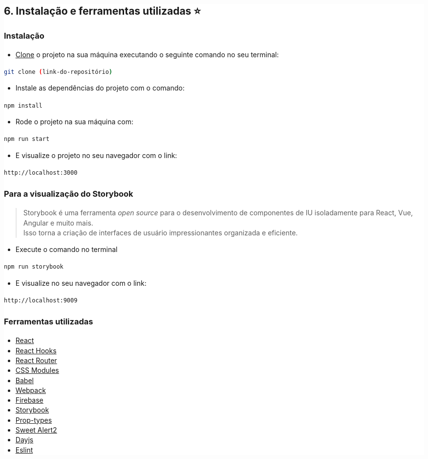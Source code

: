 ## 6. Instalação e ferramentas utilizadas :star:

### Instalação

- [Clone](https://help.github.com/articles/cloning-a-repository/) o projeto na sua máquina executando o seguinte comando no seu terminal:

```sh
git clone (link-do-repositório)
```

- Instale as dependências do projeto com o comando:

```sh
npm install
```

- Rode o projeto na sua máquina com:

```sh
npm run start
```

- E visualize o projeto no seu navegador com o link:

```sh
http://localhost:3000
```

### Para a visualização do Storybook

> Storybook é uma ferramenta _open source_ para o desenvolvimento de componentes de IU isoladamente para React, Vue, Angular e muito mais.  
> Isso torna a criação de interfaces de usuário impressionantes organizada e eficiente.

- Execute o comando no terminal

```sh
npm run storybook
```

- E visualize no seu navegador com o link:

```sh
http://localhost:9009
```

### Ferramentas utilizadas

- [React](https://reactjs.org/)
- [React Hooks](https://pt-br.reactjs.org/docs/hooks-intro.html)
- [React Router](https://reactrouter.com/web/guides/quick-start)
- [CSS Modules](https://create-react-app.dev/docs/adding-a-css-modules-stylesheet/)
- [Babel](https://babeljs.io/)
- [Webpack](https://webpack.js.org/)
- [Firebase](https://firebase.google.com/)
- [Storybook](https://storybook.js.org/)
- [Prop-types](https://www.npmjs.com/package/prop-types)
- [Sweet Alert2](https://sweetalert2.github.io/)
- [Dayjs](https://www.npmjs.com/package/dayjs)
- [Eslint](https://www.npmjs.com/package/eslint-plugin-react)
